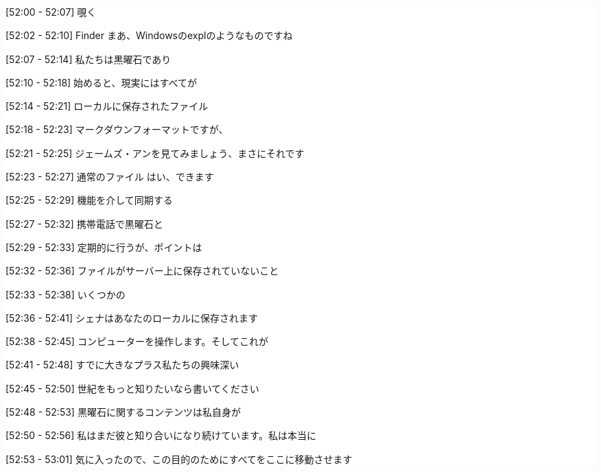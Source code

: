 [52:00 - 52:07]
覗く

[52:02 - 52:10]
Finder まあ、Windowsのexplのようなものですね

[52:07 - 52:14]
私たちは黒曜石であり

[52:10 - 52:18]
始めると、現実にはすべてが

[52:14 - 52:21]
ローカルに保存されたファイル

[52:18 - 52:23]
マークダウンフォーマットですが、

[52:21 - 52:25]
ジェームズ・アンを見てみましょう、まさにそれです

[52:23 - 52:27]
通常のファイル はい、できます

[52:25 - 52:29]
機能を介して同期する

[52:27 - 52:32]
携帯電話で黒曜石と

[52:29 - 52:33]
定期的に行うが、ポイントは

[52:32 - 52:36]
ファイルがサーバー上に保存されていないこと

[52:33 - 52:38]
いくつかの

[52:36 - 52:41]
シェナはあなたのローカルに保存されます

[52:38 - 52:45]
コンピューターを操作します。そしてこれが

[52:41 - 52:48]
すでに大きなプラス私たちの興味深い

[52:45 - 52:50]
世紀をもっと知りたいなら書いてください

[52:48 - 52:53]
黒曜石に関するコンテンツは私自身が

[52:50 - 52:56]
私はまだ彼と知り合いになり続けています。私は本当に

[52:53 - 53:01]
気に入ったので、この目的のためにすべてをここに移動させます
